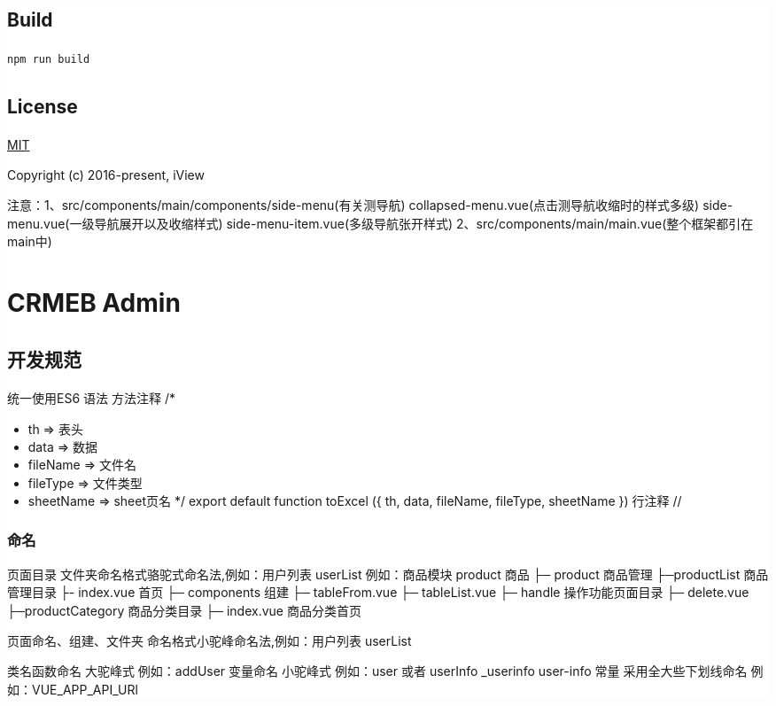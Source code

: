 ## Build
```bush
npm run build
```

## License
[MIT](http://opensource.org/licenses/MIT)

Copyright (c) 2016-present, iView


注意：1、src/components/main/components/side-menu(有关测导航)
         collapsed-menu.vue(点击测导航收缩时的样式多级)
         side-menu.vue(一级导航展开以及收缩样式)
         side-menu-item.vue(多级导航张开样式)
      2、src/components/main/main.vue(整个框架都引在main中)
# CRMEB Admin
## 开发规范
统一使用ES6 语法
方法注释
/*
* th => 表头
* data => 数据
* fileName => 文件名
* fileType => 文件类型
* sheetName => sheet页名
  */
  export default function toExcel ({ th, data, fileName, fileType, sheetName })
  行注释 //

### 命名

页面目录 文件夹命名格式骆驼式命名法,例如：用户列表 userList
例如：商品模块
product 商品
├─ product 商品管理
├─productList 商品管理目录
├- index.vue  首页
├─ components  组建
├─ tableFrom.vue
├─ tableList.vue
├─ handle 操作功能页面目录
├─ delete.vue
├─productCategory 商品分类目录
├─ index.vue 商品分类首页

页面命名、组建、文件夹 命名格式小驼峰命名法,例如：用户列表 userList

类名函数命名 大驼峰式 例如：addUser
变量命名 小驼峰式 例如：user 或者 userInfo _userinfo user-info
常量 采用全大些下划线命名 例如：VUE_APP_API_URl
